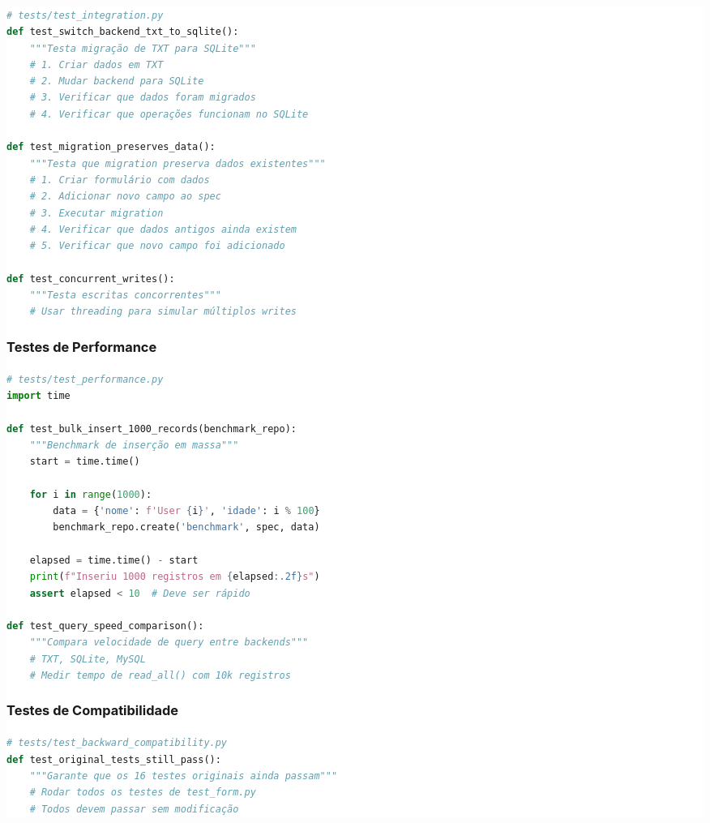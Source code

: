 ```python
# tests/test_integration.py
def test_switch_backend_txt_to_sqlite():
    """Testa migração de TXT para SQLite"""
    # 1. Criar dados em TXT
    # 2. Mudar backend para SQLite
    # 3. Verificar que dados foram migrados
    # 4. Verificar que operações funcionam no SQLite

def test_migration_preserves_data():
    """Testa que migration preserva dados existentes"""
    # 1. Criar formulário com dados
    # 2. Adicionar novo campo ao spec
    # 3. Executar migration
    # 4. Verificar que dados antigos ainda existem
    # 5. Verificar que novo campo foi adicionado

def test_concurrent_writes():
    """Testa escritas concorrentes"""
    # Usar threading para simular múltiplos writes
```

### Testes de Performance

```python
# tests/test_performance.py
import time

def test_bulk_insert_1000_records(benchmark_repo):
    """Benchmark de inserção em massa"""
    start = time.time()

    for i in range(1000):
        data = {'nome': f'User {i}', 'idade': i % 100}
        benchmark_repo.create('benchmark', spec, data)

    elapsed = time.time() - start
    print(f"Inseriu 1000 registros em {elapsed:.2f}s")
    assert elapsed < 10  # Deve ser rápido

def test_query_speed_comparison():
    """Compara velocidade de query entre backends"""
    # TXT, SQLite, MySQL
    # Medir tempo de read_all() com 10k registros
```

### Testes de Compatibilidade

```python
# tests/test_backward_compatibility.py
def test_original_tests_still_pass():
    """Garante que os 16 testes originais ainda passam"""
    # Rodar todos os testes de test_form.py
    # Todos devem passar sem modificação
```
